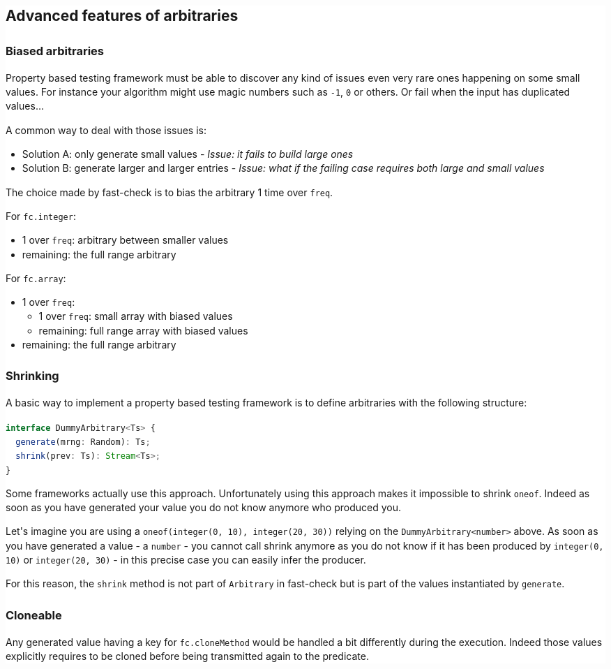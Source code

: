 ## Advanced features of arbitraries

### Biased arbitraries

Property based testing framework must be able to discover any kind of issues even very rare ones happening on some small values. For instance your algorithm might use magic numbers such as `-1`, `0` or others. Or fail when the input has duplicated values...

A common way to deal with those issues is:

- Solution A: only generate small values - _Issue: it fails to build large ones_
- Solution B: generate larger and larger entries - _Issue: what if the failing case requires both large and small values_

The choice made by fast-check is to bias the arbitrary 1 time over `freq`.

For `fc.integer`:

- 1 over `freq`: arbitrary between smaller values
- remaining: the full range arbitrary

For `fc.array`:

- 1 over `freq`:
  - 1 over `freq`: small array with biased values
  - remaining: full range array with biased values
- remaining: the full range arbitrary

### Shrinking

A basic way to implement a property based testing framework is to define arbitraries with the following structure:

```typescript
interface DummyArbitrary<Ts> {
  generate(mrng: Random): Ts;
  shrink(prev: Ts): Stream<Ts>;
}
```

Some frameworks actually use this approach. Unfortunately using this approach makes it impossible to shrink `oneof`. Indeed as soon as you have generated your value you do not know anymore who produced you.

Let's imagine you are using a `oneof(integer(0, 10), integer(20, 30))` relying on the `DummyArbitrary<number>` above. As soon as you have generated a value - a `number` - you cannot call shrink anymore as you do not know if it has been produced by `integer(0, 10)` or `integer(20, 30)` - in this precise case you can easily infer the producer.

For this reason, the `shrink` method is not part of `Arbitrary` in fast-check but is part of the values instantiated by `generate`.

### Cloneable

Any generated value having a key for `fc.cloneMethod` would be handled a bit differently during the execution. Indeed those values explicitly requires to be cloned before being transmitted again to the predicate.
